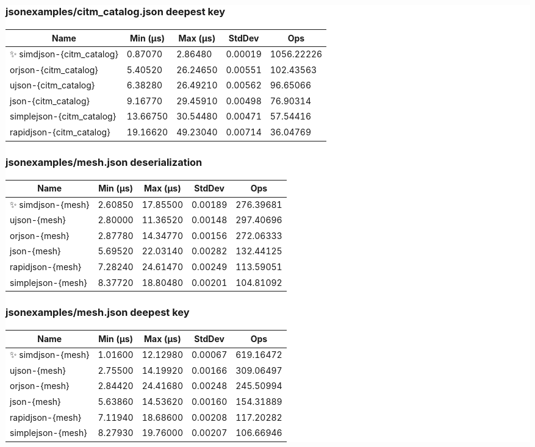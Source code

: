 ### jsonexamples/citm_catalog.json deepest key
| Name                       |   Min (μs) |   Max (μs) |   StdDev |        Ops |
|----------------------------|------------|------------|----------|------------|
| ✨ simdjson-{citm_catalog} |    0.87070 |    2.86480 |  0.00019 | 1056.22226 |
| orjson-{citm_catalog}      |    5.40520 |   26.24650 |  0.00551 |  102.43563 |
| ujson-{citm_catalog}       |    6.38280 |   26.49210 |  0.00562 |   96.65066 |
| json-{citm_catalog}        |    9.16770 |   29.45910 |  0.00498 |   76.90314 |
| simplejson-{citm_catalog}  |   13.66750 |   30.54480 |  0.00471 |   57.54416 |
| rapidjson-{citm_catalog}   |   19.16620 |   49.23040 |  0.00714 |   36.04769 |

### jsonexamples/mesh.json deserialization
| Name               |   Min (μs) |   Max (μs) |   StdDev |       Ops |
|--------------------|------------|------------|----------|-----------|
| ✨ simdjson-{mesh} |    2.60850 |   17.85500 |  0.00189 | 276.39681 |
| ujson-{mesh}       |    2.80000 |   11.36520 |  0.00148 | 297.40696 |
| orjson-{mesh}      |    2.87780 |   14.34770 |  0.00156 | 272.06333 |
| json-{mesh}        |    5.69520 |   22.03140 |  0.00282 | 132.44125 |
| rapidjson-{mesh}   |    7.28240 |   24.61470 |  0.00249 | 113.59051 |
| simplejson-{mesh}  |    8.37720 |   18.80480 |  0.00201 | 104.81092 |

### jsonexamples/mesh.json deepest key
| Name               |   Min (μs) |   Max (μs) |   StdDev |       Ops |
|--------------------|------------|------------|----------|-----------|
| ✨ simdjson-{mesh} |    1.01600 |   12.12980 |  0.00067 | 619.16472 |
| ujson-{mesh}       |    2.75500 |   14.19920 |  0.00166 | 309.06497 |
| orjson-{mesh}      |    2.84420 |   24.41680 |  0.00248 | 245.50994 |
| json-{mesh}        |    5.63860 |   14.53620 |  0.00160 | 154.31889 |
| rapidjson-{mesh}   |    7.11940 |   18.68600 |  0.00208 | 117.20282 |
| simplejson-{mesh}  |    8.27930 |   19.76000 |  0.00207 | 106.66946 |



[simdjson]: https://github.com/lemire/simdjson
[pybind11]: https://pybind11.readthedocs.io/en/stable/
[devprompt]: https://docs.microsoft.com/en-us/dotnet/framework/tools/developer-command-prompt-for-vs

